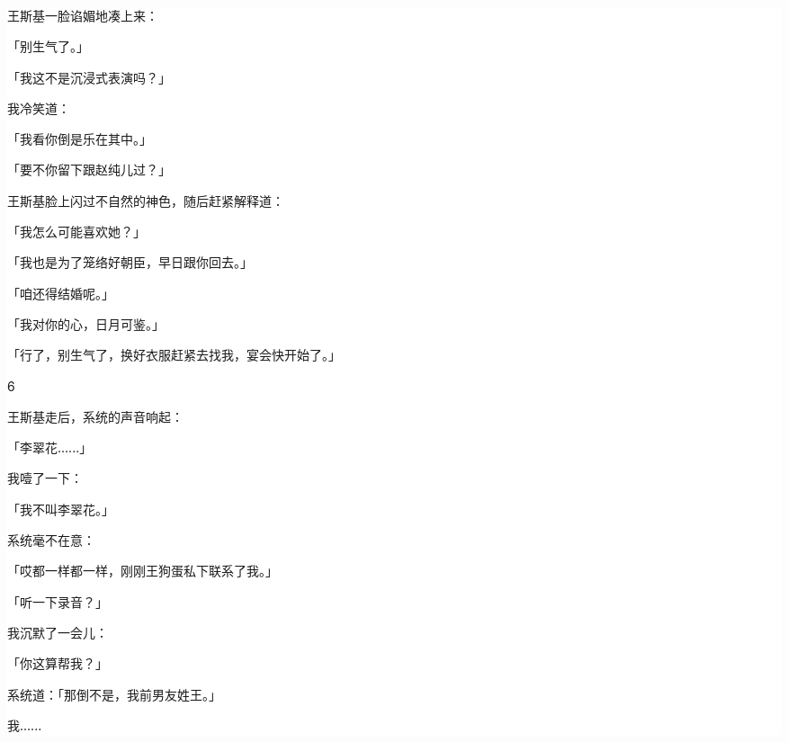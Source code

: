 
王斯基一脸谄媚地凑上来：


「别生气了。」


「我这不是沉浸式表演吗？」


我冷笑道：


「我看你倒是乐在其中。」


「要不你留下跟赵纯儿过？」


王斯基脸上闪过不自然的神色，随后赶紧解释道：


「我怎么可能喜欢她？」


「我也是为了笼络好朝臣，早日跟你回去。」


「咱还得结婚呢。」


「我对你的心，日月可鉴。」


「行了，别生气了，换好衣服赶紧去找我，宴会快开始了。」


6


王斯基走后，系统的声音响起：


「李翠花......」


我噎了一下：


「我不叫李翠花。」


系统毫不在意：


「哎都一样都一样，刚刚王狗蛋私下联系了我。」


「听一下录音？」


我沉默了一会儿：


「你这算帮我？」


系统道：「那倒不是，我前男友姓王。」


我......

